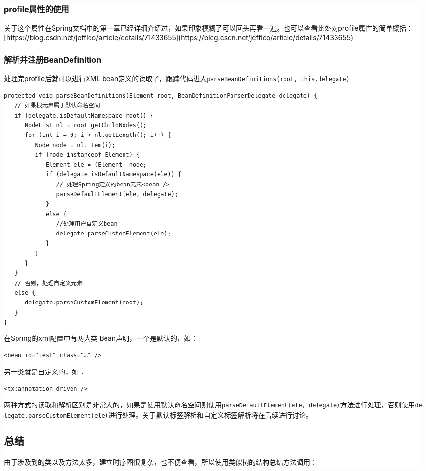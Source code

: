 ### profile属性的使用

关于这个属性在Spring文档中的第一章已经详细介绍过，如果印象模糊了可以回头再看一遍。也可以查看此处对profile属性的简单概括：[https://blog.csdn.net/jeffleo/article/details/71433655](https://blog.csdn.net/jeffleo/article/details/71433655)

### 解析并注册BeanDefinition

处理完profile后就可以进行XML bean定义的读取了，跟踪代码进入`parseBeanDefinitions(root, this.delegate)`

```
protected void parseBeanDefinitions(Element root, BeanDefinitionParserDelegate delegate) {
   // 如果根元素属于默认命名空间
   if (delegate.isDefaultNamespace(root)) {
      NodeList nl = root.getChildNodes();
      for (int i = 0; i < nl.getLength(); i++) {
         Node node = nl.item(i);
         if (node instanceof Element) {
            Element ele = (Element) node;
            if (delegate.isDefaultNamespace(ele)) {
               // 处理Spring定义的bean元素<bean />
               parseDefaultElement(ele, delegate);
            }
            else {
               //处理用户自定义bean
               delegate.parseCustomElement(ele);
            }
         }
      }
   }
   // 否则，处理自定义元素
   else {
      delegate.parseCustomElement(root);
   }
}
```


在Spring的xml配置中有两大类 Bean声明，一个是默认的，如：

```
<bean id=”test” class=”…” />
```

另一类就是自定义的，如：

```
<tx:annotation-driven />
```

两种方式的读取和解析区别是非常大的，如果是使用默认命名空间则使用`parseDefaultElement(ele, delegate)`方法进行处理，否则使用`delegate.parseCustomElement(ele)`进行处理。关于默认标签解析和自定义标签解析将在后续进行讨论。


## 总结

由于涉及到的类以及方法太多，建立时序图很复杂，也不便查看，所以使用类似树的结构总结方法调用：
